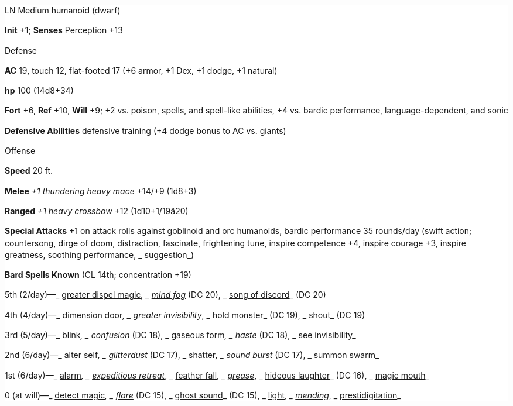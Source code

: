 LN Medium humanoid (dwarf)

**Init** +1; **Senses** Perception +13

Defense

**AC** 19, touch 12, flat-footed 17 (+6 armor, +1 Dex, +1 dodge, +1 natural)

**hp** 100 (14d8+34)

**Fort** +6, **Ref** +10, **Will** +9; +2 vs. poison, spells, and spell-like abilities, +4 vs. bardic performance, language-dependent, and sonic

**Defensive Abilities** defensive training (+4 dodge bonus to AC vs. giants)

Offense

**Speed** 20 ft.

**Melee** _+1 [thundering](/pathfinderRPG/prd/magicItems/weapons.html#_thundering) heavy mace_ +14/+9 (1d8+3)

**Ranged** _+1 heavy crossbow_ +12 (1d10+1/19â20)

**Special Attacks** +1 on attack rolls against goblinoid and orc humanoids, bardic performance 35 rounds/day (swift action; countersong, dirge of doom, distraction, fascinate, frightening tune, inspire competence +4, inspire courage +3, inspire greatness, soothing performance, _ [suggestion](/pathfinderRPG/prd/spells/suggestion.html#_suggestion)_)

**Bard Spells Known** (CL 14th; concentration +19)

5th (2/day)—_ [greater dispel magic](/pathfinderRPG/prd/spells/dispelMagic.html#_dispel-magic-greater)_, _ [mind fog](/pathfinderRPG/prd/spells/mindFog.html#_mind-fog)_ (DC 20), _ [song of discord](/pathfinderRPG/prd/spells/songOfDiscord.html#_song-of-discord)_ (DC 20)

4th (4/day)—_ [dimension door](/pathfinderRPG/prd/spells/dimensionDoor.html#_dimension-door)_, _ [greater invisibility](/pathfinderRPG/prd/spells/invisibility.html#_invisibility-greater)_, _ [hold monster](/pathfinderRPG/prd/spells/holdMonster.html#_hold-monster)_ (DC 19), _ [shout](/pathfinderRPG/prd/spells/shout.html#_shout)_ (DC 19)

3rd (5/day)—_ [blink](/pathfinderRPG/prd/spells/blink.html#_blink)_, _ [confusion](/pathfinderRPG/prd/spells/confusion.html#_confusion)_ (DC 18), _ [gaseous form](/pathfinderRPG/prd/spells/gaseousForm.html#_gaseous-form)_, _ [haste](/pathfinderRPG/prd/spells/haste.html#_haste)_ (DC 18), _ [see invisibility](/pathfinderRPG/prd/spells/seeInvisibility.html#_see-invisibility)_

2nd (6/day)—_ [alter self](/pathfinderRPG/prd/spells/alterSelf.html#_alter-self)_, _ [glitterdust](/pathfinderRPG/prd/spells/glitterdust.html#_glitterdust)_ (DC 17), _ [shatter](/pathfinderRPG/prd/spells/shatter.html#_shatter)_, _ [sound burst](/pathfinderRPG/prd/spells/soundBurst.html#_sound-burst)_ (DC 17), _ [summon swarm](/pathfinderRPG/prd/spells/summonSwarm.html#_summon-swarm)_

1st (6/day)—_ [alarm](/pathfinderRPG/prd/spells/alarm.html#_alarm)_, _ [expeditious retreat](/pathfinderRPG/prd/spells/expeditiousRetreat.html#_expeditious-retreat)_, _ [feather fall](/pathfinderRPG/prd/spells/featherFall.html#_feather-fall)_, _ [grease](/pathfinderRPG/prd/spells/grease.html#_grease)_, _ [hideous laughter](/pathfinderRPG/prd/spells/hideousLaughter.html#_hideous-laughter)_ (DC 16), _ [magic mouth](/pathfinderRPG/prd/spells/magicMouth.html#_magic-mouth)_

0 (at will)—_ [detect magic](/pathfinderRPG/prd/spells/detectMagic.html#_detect-magic)_, _ [flare](/pathfinderRPG/prd/spells/flare.html#_flare)_ (DC 15), _ [ghost sound](/pathfinderRPG/prd/spells/ghostSound.html#_ghost-sound)_ (DC 15), _ [light](/pathfinderRPG/prd/spells/light.html#_light)_, _ [mending](/pathfinderRPG/prd/spells/mending.html#_mending)_, _ [prestidigitation](/pathfinderRPG/prd/spells/prestidigitation.html#_prestidigitation)_
